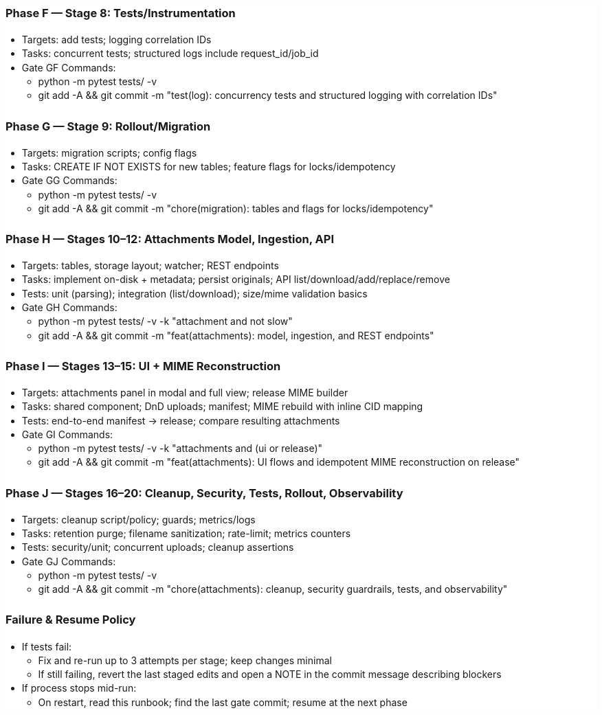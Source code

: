 ### Phase F — Stage 8: Tests/Instrumentation
- Targets: add tests; logging correlation IDs
- Tasks: concurrent tests; structured logs include request_id/job_id
- Gate GF Commands:
  - python -m pytest tests/ -v
  - git add -A && git commit -m "test(log): concurrency tests and structured logging with correlation IDs"

### Phase G — Stage 9: Rollout/Migration
- Targets: migration scripts; config flags
- Tasks: CREATE IF NOT EXISTS for new tables; feature flags for locks/idempotency
- Gate GG Commands:
  - python -m pytest tests/ -v
  - git add -A && git commit -m "chore(migration): tables and flags for locks/idempotency"

### Phase H — Stages 10–12: Attachments Model, Ingestion, API
- Targets: tables, storage layout; watcher; REST endpoints
- Tasks: implement on-disk + metadata; persist originals; API list/download/add/replace/remove
- Tests: unit (parsing); integration (list/download); size/mime validation basics
- Gate GH Commands:
  - python -m pytest tests/ -v -k "attachment and not slow"
  - git add -A && git commit -m "feat(attachments): model, ingestion, and REST endpoints"

### Phase I — Stages 13–15: UI + MIME Reconstruction
- Targets: attachments panel in modal and full view; release MIME builder
- Tasks: shared component; DnD uploads; manifest; MIME rebuild with inline CID mapping
- Tests: end-to-end manifest → release; compare resulting attachments
- Gate GI Commands:
  - python -m pytest tests/ -v -k "attachments and (ui or release)"
  - git add -A && git commit -m "feat(attachments): UI flows and idempotent MIME reconstruction on release"

### Phase J — Stages 16–20: Cleanup, Security, Tests, Rollout, Observability
- Targets: cleanup script/policy; guards; metrics/logs
- Tasks: retention purge; filename sanitization; rate-limit; metrics counters
- Tests: security/unit; concurrent uploads; cleanup assertions
- Gate GJ Commands:
  - python -m pytest tests/ -v
  - git add -A && git commit -m "chore(attachments): cleanup, security guardrails, tests, and observability"

### Failure & Resume Policy
- If tests fail:
  - Fix and re-run up to 3 attempts per stage; keep changes minimal
  - If still failing, revert the last staged edits and open a NOTE in the commit message describing blockers
- If process stops mid-run:
  - On restart, read this runbook; find the last gate commit; resume at the next phase
